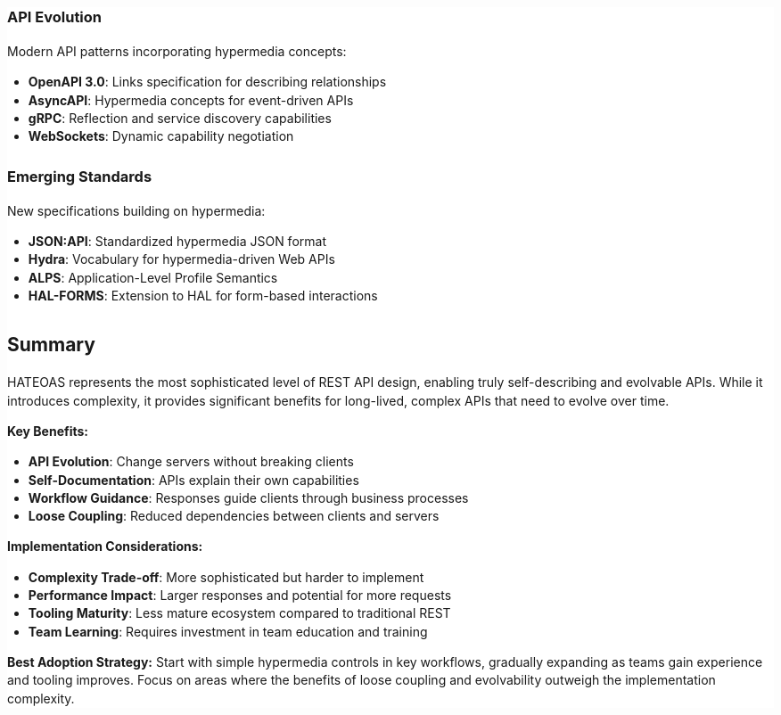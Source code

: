 ### **API Evolution**
Modern API patterns incorporating hypermedia concepts:
- **OpenAPI 3.0**: Links specification for describing relationships
- **AsyncAPI**: Hypermedia concepts for event-driven APIs
- **gRPC**: Reflection and service discovery capabilities
- **WebSockets**: Dynamic capability negotiation

### **Emerging Standards**
New specifications building on hypermedia:
- **JSON:API**: Standardized hypermedia JSON format
- **Hydra**: Vocabulary for hypermedia-driven Web APIs
- **ALPS**: Application-Level Profile Semantics
- **HAL-FORMS**: Extension to HAL for form-based interactions

## Summary

HATEOAS represents the most sophisticated level of REST API design, enabling truly self-describing and evolvable APIs. While it introduces complexity, it provides significant benefits for long-lived, complex APIs that need to evolve over time.

**Key Benefits:**
- **API Evolution**: Change servers without breaking clients
- **Self-Documentation**: APIs explain their own capabilities
- **Workflow Guidance**: Responses guide clients through business processes
- **Loose Coupling**: Reduced dependencies between clients and servers

**Implementation Considerations:**
- **Complexity Trade-off**: More sophisticated but harder to implement
- **Performance Impact**: Larger responses and potential for more requests
- **Tooling Maturity**: Less mature ecosystem compared to traditional REST
- **Team Learning**: Requires investment in team education and training

**Best Adoption Strategy:**
Start with simple hypermedia controls in key workflows, gradually expanding as teams gain experience and tooling improves. Focus on areas where the benefits of loose coupling and evolvability outweigh the implementation complexity.